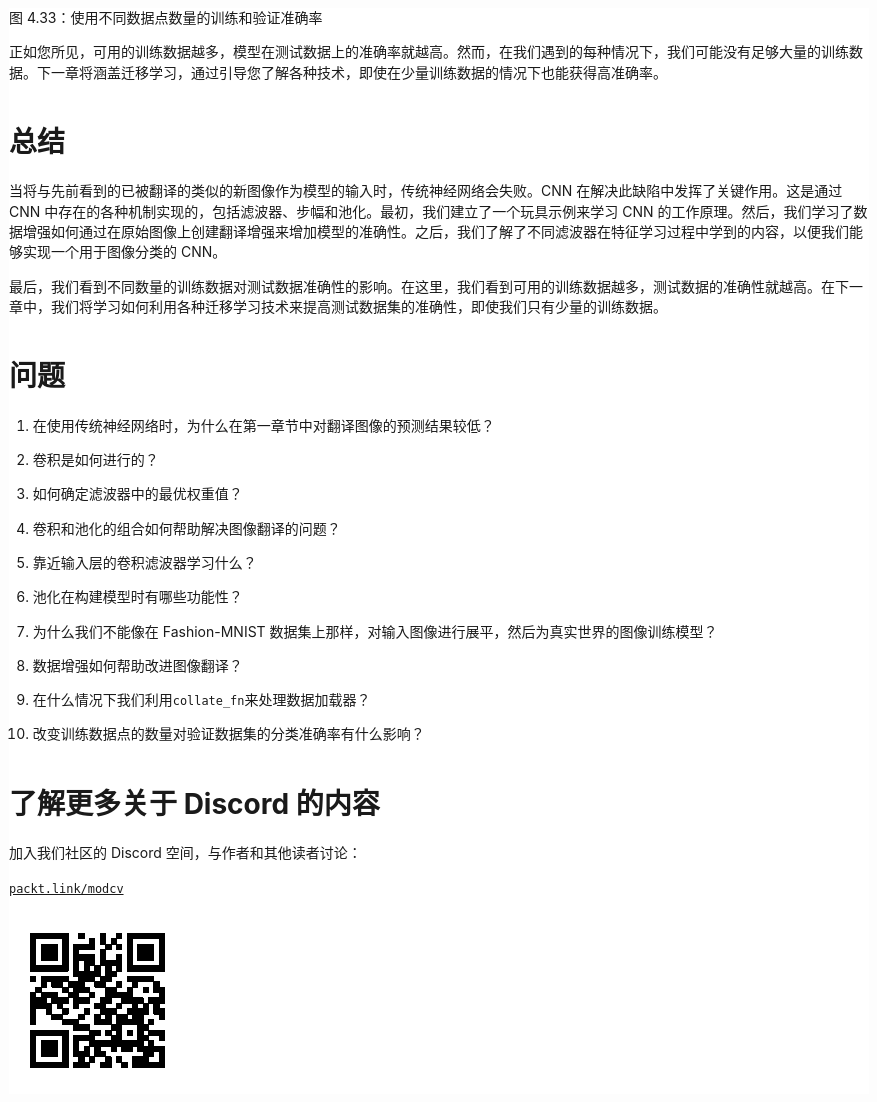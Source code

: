 图 4.33：使用不同数据点数量的训练和验证准确率

正如您所见，可用的训练数据越多，模型在测试数据上的准确率就越高。然而，在我们遇到的每种情况下，我们可能没有足够大量的训练数据。下一章将涵盖迁移学习，通过引导您了解各种技术，即使在少量训练数据的情况下也能获得高准确率。

# 总结

当将与先前看到的已被翻译的类似的新图像作为模型的输入时，传统神经网络会失败。CNN 在解决此缺陷中发挥了关键作用。这是通过 CNN 中存在的各种机制实现的，包括滤波器、步幅和池化。最初，我们建立了一个玩具示例来学习 CNN 的工作原理。然后，我们学习了数据增强如何通过在原始图像上创建翻译增强来增加模型的准确性。之后，我们了解了不同滤波器在特征学习过程中学到的内容，以便我们能够实现一个用于图像分类的 CNN。

最后，我们看到不同数量的训练数据对测试数据准确性的影响。在这里，我们看到可用的训练数据越多，测试数据的准确性就越高。在下一章中，我们将学习如何利用各种迁移学习技术来提高测试数据集的准确性，即使我们只有少量的训练数据。

# 问题

1.  在使用传统神经网络时，为什么在第一章节中对翻译图像的预测结果较低？

1.  卷积是如何进行的？

1.  如何确定滤波器中的最优权重值？

1.  卷积和池化的组合如何帮助解决图像翻译的问题？

1.  靠近输入层的卷积滤波器学习什么？

1.  池化在构建模型时有哪些功能性？

1.  为什么我们不能像在 Fashion-MNIST 数据集上那样，对输入图像进行展平，然后为真实世界的图像训练模型？

1.  数据增强如何帮助改进图像翻译？

1.  在什么情况下我们利用`collate_fn`来处理数据加载器？

1.  改变训练数据点的数量对验证数据集的分类准确率有什么影响？

# 了解更多关于 Discord 的内容

加入我们社区的 Discord 空间，与作者和其他读者讨论：

[`packt.link/modcv`](https://packt.link/modcv)

![](img/QR_Code237402495622324343.png)
